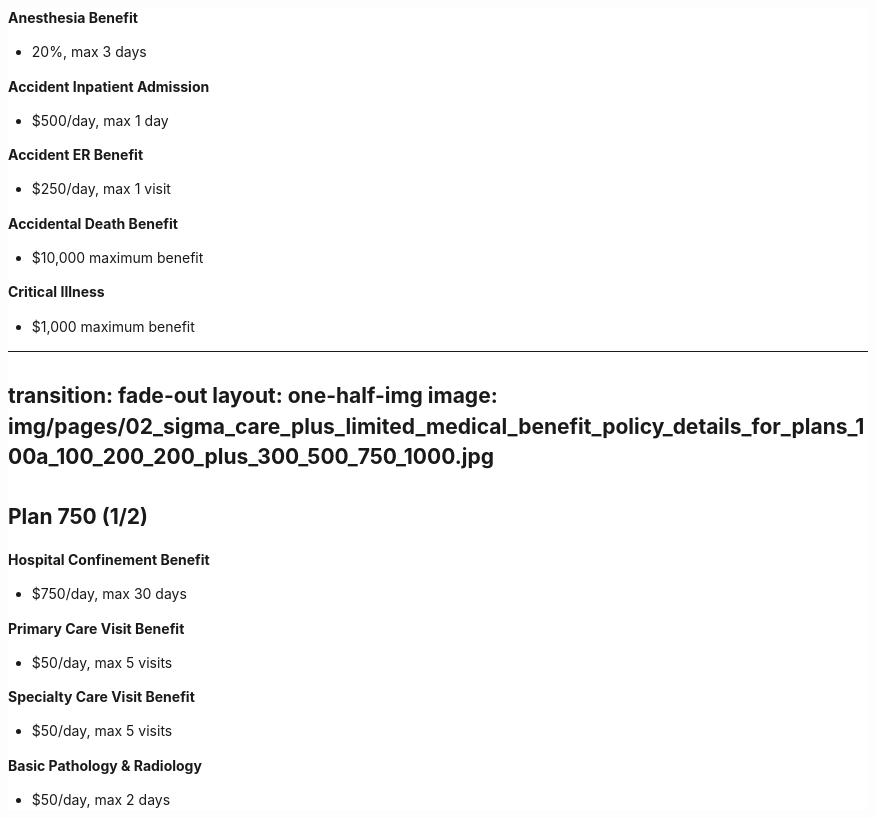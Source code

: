 **Anesthesia Benefit**
- 20%, max 3 days
</v-click>

<v-click>

**Accident Inpatient Admission**
- $500/day, max 1 day
</v-click>

<v-click>

**Accident ER Benefit**
- $250/day, max 1 visit
</v-click>

<v-click>

**Accidental Death Benefit**
- $10,000 maximum benefit
</v-click>

<v-click>

**Critical Illness**
- $1,000 maximum benefit
</v-click>

---
transition: fade-out
layout: one-half-img
image: img/pages/02_sigma_care_plus_limited_medical_benefit_policy_details_for_plans_100a_100_200_200_plus_300_500_750_1000.jpg
---

## Plan 750 (1/2)

<v-click>

**Hospital Confinement Benefit**
- $750/day, max 30 days
</v-click>

<v-click>

**Primary Care Visit Benefit**
- $50/day, max 5 visits
</v-click>

<v-click>

**Specialty Care Visit Benefit**
- $50/day, max 5 visits
</v-click>

<v-click>

**Basic Pathology & Radiology**
- $50/day, max 2 days
</v-click>
